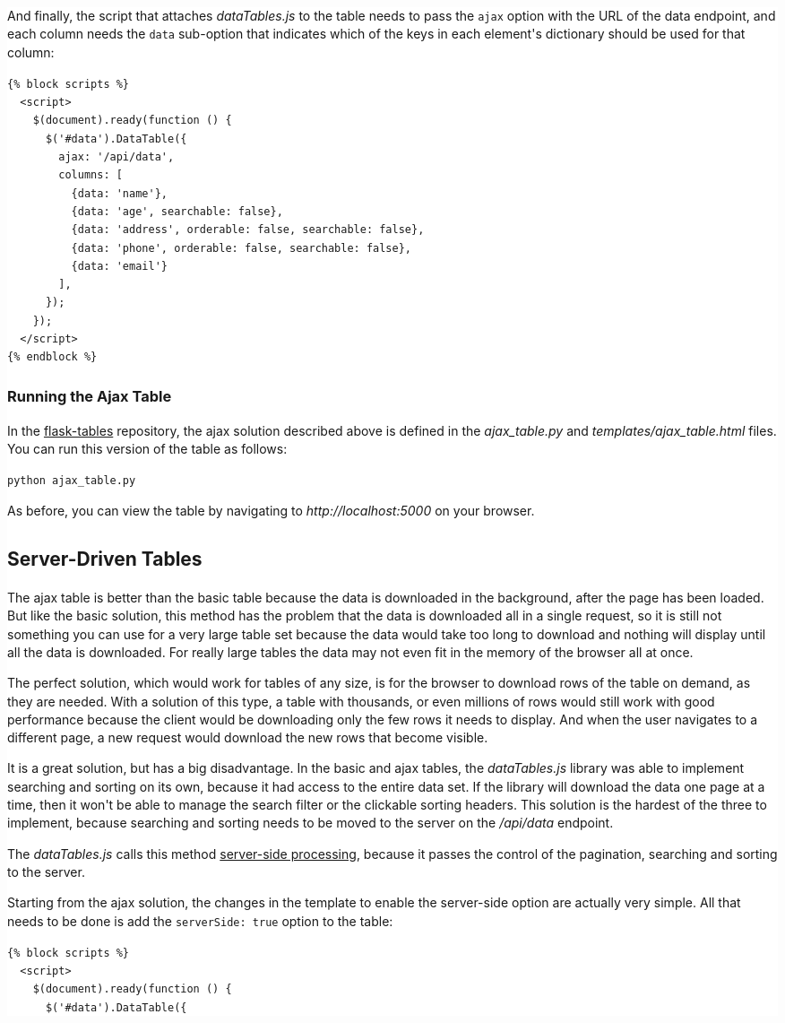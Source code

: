 And finally, the script that attaches _dataTables.js_ to the table needs to pass the `ajax` option with the URL of the data endpoint, and each column needs the `data` sub-option that indicates which of the keys in each element's dictionary should be used for that column:

```
{% block scripts %}
  <script>
    $(document).ready(function () {
      $('#data').DataTable({
        ajax: '/api/data',
        columns: [
          {data: 'name'},
          {data: 'age', searchable: false},
          {data: 'address', orderable: false, searchable: false},
          {data: 'phone', orderable: false, searchable: false},
          {data: 'email'}
        ],
      });
    });
  </script>
{% endblock %}
```

### Running the Ajax Table

In the [flask-tables](https://github.com/miguelgrinberg/flask-tables) repository, the ajax solution described above is defined in the _ajax_table.py_ and _templates/ajax_table.html_ files. You can run this version of the table as follows:

```
python ajax_table.py
```

As before, you can view the table by navigating to _http://localhost:5000_ on your browser.

## Server-Driven Tables

The ajax table is better than the basic table because the data is downloaded in the background, after the page has been loaded. But like the basic solution, this method has the problem that the data is downloaded all in a single request, so it is still not something you can use for a very large table set because the data would take too long to download and nothing will display until all the data is downloaded. For really large tables the data may not even fit in the memory of the browser all at once.

The perfect solution, which would work for tables of any size, is for the browser to download rows of the table on demand, as they are needed. With a solution of this type, a table with thousands, or even millions of rows would still work with good performance because the client would be downloading only the few rows it needs to display. And when the user navigates to a different page, a new request would download the new rows that become visible.

It is a great solution, but has a big disadvantage. In the basic and ajax tables, the _dataTables.js_ library was able to implement searching and sorting on its own, because it had access to the entire data set. If the library will download the data one page at a time, then it won't be able to manage the search filter or the clickable sorting headers. This solution is the hardest of the three to implement, because searching and sorting needs to be moved to the server on the _/api/data_ endpoint.

The _dataTables.js_ calls this method [server-side processing](https://datatables.net/manual/server-side), because it passes the control of the pagination, searching and sorting to the server.

Starting from the ajax solution, the changes in the template to enable the server-side option are actually very simple. All that needs to be done is add the `serverSide: true` option to the table:

```
{% block scripts %}
  <script>
    $(document).ready(function () {
      $('#data').DataTable({
```